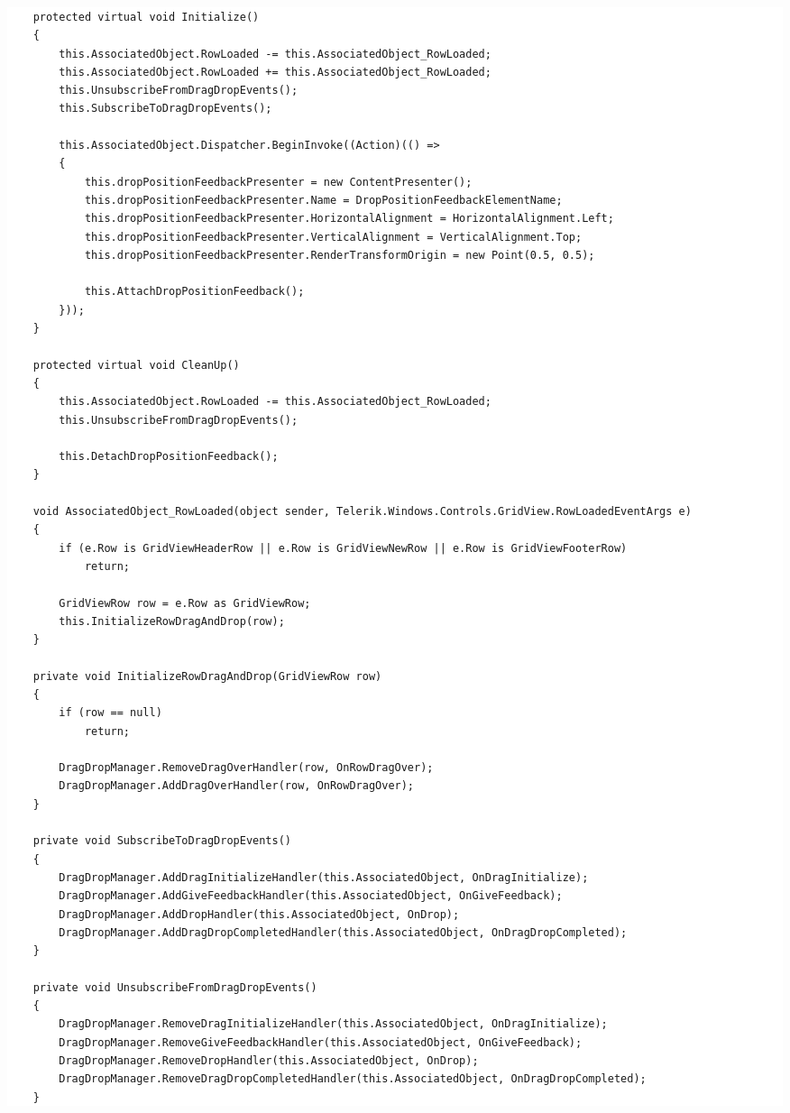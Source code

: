 	    protected virtual void Initialize()
	    {
	        this.AssociatedObject.RowLoaded -= this.AssociatedObject_RowLoaded;
	        this.AssociatedObject.RowLoaded += this.AssociatedObject_RowLoaded;
	        this.UnsubscribeFromDragDropEvents();
	        this.SubscribeToDragDropEvents();
	
	        this.AssociatedObject.Dispatcher.BeginInvoke((Action)(() =>
	        {
	            this.dropPositionFeedbackPresenter = new ContentPresenter();
	            this.dropPositionFeedbackPresenter.Name = DropPositionFeedbackElementName;
	            this.dropPositionFeedbackPresenter.HorizontalAlignment = HorizontalAlignment.Left;
	            this.dropPositionFeedbackPresenter.VerticalAlignment = VerticalAlignment.Top;
	            this.dropPositionFeedbackPresenter.RenderTransformOrigin = new Point(0.5, 0.5);
	
	            this.AttachDropPositionFeedback();
	        }));
	    }
	
	    protected virtual void CleanUp()
	    {
	        this.AssociatedObject.RowLoaded -= this.AssociatedObject_RowLoaded;
	        this.UnsubscribeFromDragDropEvents();
	
	        this.DetachDropPositionFeedback();
	    }
	
	    void AssociatedObject_RowLoaded(object sender, Telerik.Windows.Controls.GridView.RowLoadedEventArgs e)
	    {
	        if (e.Row is GridViewHeaderRow || e.Row is GridViewNewRow || e.Row is GridViewFooterRow)
	            return;
	
	        GridViewRow row = e.Row as GridViewRow;
	        this.InitializeRowDragAndDrop(row);
	    }
	
	    private void InitializeRowDragAndDrop(GridViewRow row)
	    {
	        if (row == null)
	            return;
	
	        DragDropManager.RemoveDragOverHandler(row, OnRowDragOver);
	        DragDropManager.AddDragOverHandler(row, OnRowDragOver);
	    }
	
	    private void SubscribeToDragDropEvents()
	    {
	        DragDropManager.AddDragInitializeHandler(this.AssociatedObject, OnDragInitialize);
	        DragDropManager.AddGiveFeedbackHandler(this.AssociatedObject, OnGiveFeedback);
	        DragDropManager.AddDropHandler(this.AssociatedObject, OnDrop);
	        DragDropManager.AddDragDropCompletedHandler(this.AssociatedObject, OnDragDropCompleted);
	    }
	
	    private void UnsubscribeFromDragDropEvents()
	    {
	        DragDropManager.RemoveDragInitializeHandler(this.AssociatedObject, OnDragInitialize);
	        DragDropManager.RemoveGiveFeedbackHandler(this.AssociatedObject, OnGiveFeedback);
	        DragDropManager.RemoveDropHandler(this.AssociatedObject, OnDrop);
	        DragDropManager.RemoveDragDropCompletedHandler(this.AssociatedObject, OnDragDropCompleted);
	    }
	